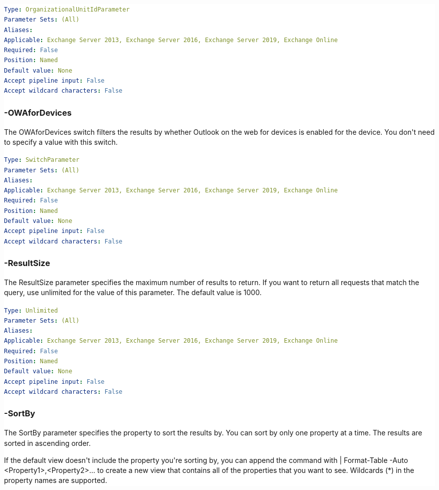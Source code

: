```yaml
Type: OrganizationalUnitIdParameter
Parameter Sets: (All)
Aliases:
Applicable: Exchange Server 2013, Exchange Server 2016, Exchange Server 2019, Exchange Online
Required: False
Position: Named
Default value: None
Accept pipeline input: False
Accept wildcard characters: False
```

### -OWAforDevices
The OWAforDevices switch filters the results by whether Outlook on the web for devices is enabled for the device. You don't need to specify a value with this switch.

```yaml
Type: SwitchParameter
Parameter Sets: (All)
Aliases:
Applicable: Exchange Server 2013, Exchange Server 2016, Exchange Server 2019, Exchange Online
Required: False
Position: Named
Default value: None
Accept pipeline input: False
Accept wildcard characters: False
```

### -ResultSize
The ResultSize parameter specifies the maximum number of results to return. If you want to return all requests that match the query, use unlimited for the value of this parameter. The default value is 1000.

```yaml
Type: Unlimited
Parameter Sets: (All)
Aliases:
Applicable: Exchange Server 2013, Exchange Server 2016, Exchange Server 2019, Exchange Online
Required: False
Position: Named
Default value: None
Accept pipeline input: False
Accept wildcard characters: False
```

### -SortBy
The SortBy parameter specifies the property to sort the results by. You can sort by only one property at a time. The results are sorted in ascending order.

If the default view doesn't include the property you're sorting by, you can append the command with | Format-Table -Auto \<Property1\>,\<Property2\>... to create a new view that contains all of the properties that you want to see. Wildcards (\*) in the property names are supported.
